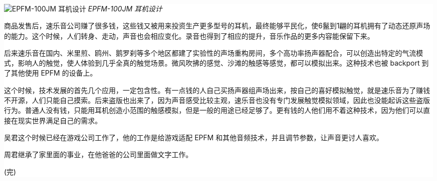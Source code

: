 ![EPFM-100JM 耳机设计](2023-03-16-epfm-earphone-design.png)
*EPFM-100JM 耳机设计*

商品发售后，速乐音公司赚了很多钱，这些钱又被用来投资生产更多型号的耳机，最终能够平民化，使6鬣到1翩的耳机拥有了动态还原声场的能力。这个时候，人们转身、走动，声音也会相应变化。录音也得到了相应的提升，音乐作品的更多内容能保留下来。

后来速乐音在国内、米里煎、鸥州、鹅罗刹等多个地区都建了实验性的声场重构房间，多个高功率扬声器配合，可以创造出特定的气流模式，影响人的触觉，使人体验到几乎全真的触觉场景。微风吹拂的感觉、沙滩的触感等感觉，都可以模拟出来。这种技术也被 backport 到了其他使用 EPFM 的设备上。

这个时候，技术发展的首先几个应用，一定包含性。有一点钱的人自己买扬声器组声场出来，按自己的喜好模拟触觉，就是速乐音为了赚钱不开源，人们只能自己摸索。后来盗版也出来了，因为声音感受比较主观，速乐音也没有专门发展触觉模拟领域，因此也没能起诉这些盗版行为。普通人没有钱，只能用耳机创造小范围的触感模拟，但是一般的用途已经足够了。更有钱的人他们用不着这种技术，因为他们可以直接在现实世界满足自己的需求。

吴君这个时候已经在游戏公司工作了，他的工作是给游戏适配 EPFM 和其他音频技术，并且调节参数，让声音更讨人喜欢。

周君继承了家里面的事业，在他爸爸的公司里面做文字工作。

(完)
